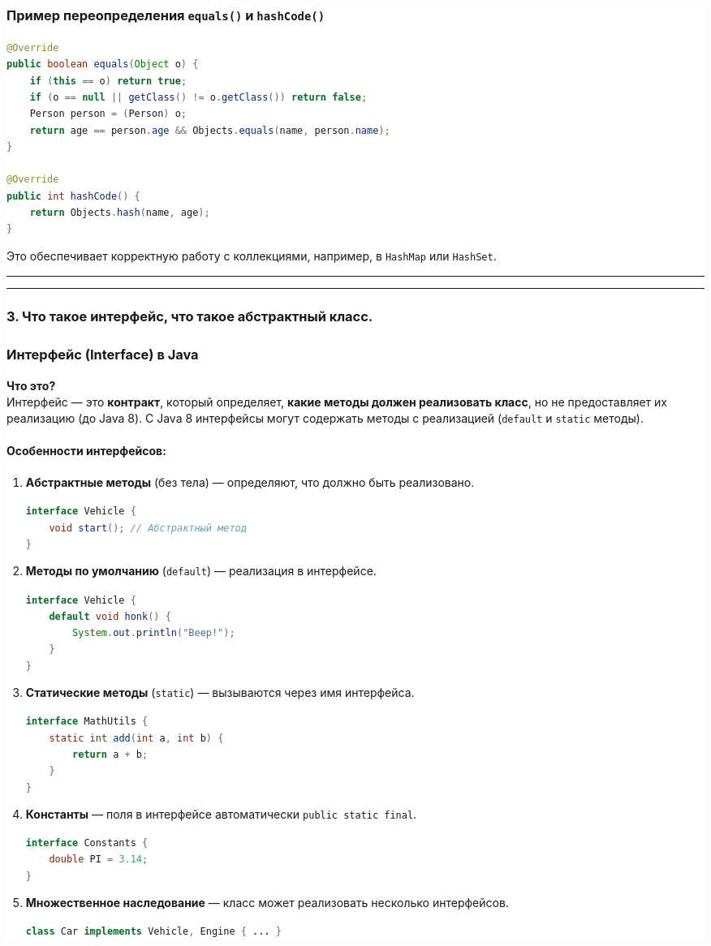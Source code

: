 
### Пример переопределения `equals()` и `hashCode()`
```java
@Override
public boolean equals(Object o) {
    if (this == o) return true;
    if (o == null || getClass() != o.getClass()) return false;
    Person person = (Person) o;
    return age == person.age && Objects.equals(name, person.name);
}

@Override
public int hashCode() {
    return Objects.hash(name, age);
}
```

Это обеспечивает корректную работу с коллекциями, например, в `HashMap` или `HashSet`.

---
---
### 3.	Что такое интерфейс, что такое абстрактный класс.
### Интерфейс (Interface) в Java
**Что это?**  
Интерфейс — это **контракт**, который определяет, **какие методы должен реализовать класс**, но не предоставляет их реализацию (до Java 8). С Java 8 интерфейсы могут содержать методы с реализацией (`default` и `static` методы).

#### Особенности интерфейсов:
1. **Абстрактные методы** (без тела) — определяют, что должно быть реализовано.
   ```java
   interface Vehicle {
       void start(); // Абстрактный метод
   }
   ```
2. **Методы по умолчанию** (`default`) — реализация в интерфейсе.
   ```java
   interface Vehicle {
       default void honk() {
           System.out.println("Beep!");
       }
   }
   ```
3. **Статические методы** (`static`) — вызываются через имя интерфейса.
   ```java
   interface MathUtils {
       static int add(int a, int b) {
           return a + b;
       }
   }
   ```
4. **Константы** — поля в интерфейсе автоматически `public static final`.
   ```java
   interface Constants {
       double PI = 3.14;
   }
   ```
5. **Множественное наследование** — класс может реализовать несколько интерфейсов.
   ```java
   class Car implements Vehicle, Engine { ... }
   ```
